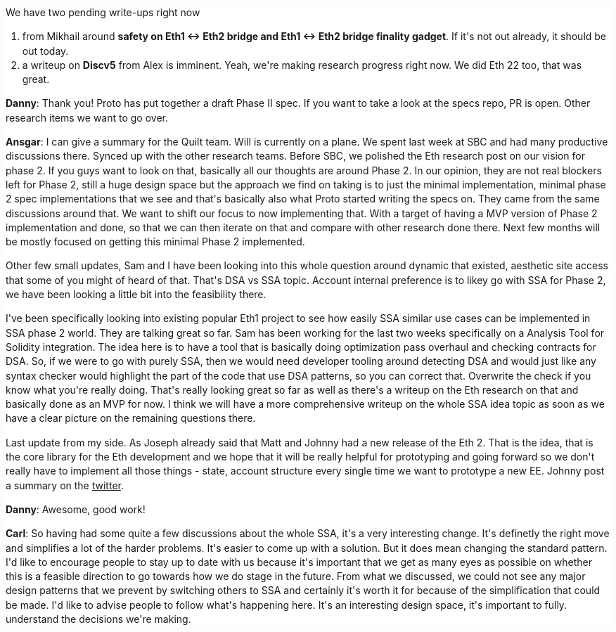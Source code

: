 We have two pending write-ups right now
1. from Mikhail around **safety on Eth1 <-> Eth2 bridge and Eth1 <-> Eth2 bridge finality gadget**. If it's not out already, it should be out today. 
2. a writeup on **Discv5** from Alex is imminent.
Yeah, we're making research progress right now. We did Eth 22 too, that was great.

**Danny**: Thank you! Proto has put together a draft Phase II spec. If you want to take a look at the specs repo, PR is open. Other research items we want to go over. 


**Ansgar**: I can give a summary for the Quilt team. Will is currently on a plane. We spent  last week at SBC and had many productive discussions there. Synced up with the other research teams. Before SBC, we polished the Eth research post on our vision for phase 2. If you guys want to look on that, basically all our thoughts are around Phase 2. In our opinion, they are not real blockers left for Phase 2, still a huge design space but the approach we find on taking is to just the minimal implementation, minimal phase 2 spec implementations that we see and that's basically also what Proto started writing the specs on. They came from the same discussions around that. We want to shift our focus to now implementing that. With a target of having a MVP version of Phase 2 implementation and done, so that we can then iterate on that and compare with other research done there. Next few months will be mostly focused on getting this minimal Phase 2 implemented. 

Other few small updates, Sam and I have been looking into this whole question around dynamic that existed, aesthetic site access that some of you might of heard of that. That's DSA vs SSA topic. Account internal preference is to likey go with SSA for Phase 2, we have been looking a little bit into the feasibility there.

I've been specifically looking into existing popular Eth1 project to see how easily SSA similar use cases can be implemented in SSA phase 2 world. They are talking great so far. Sam has been working for the last two weeks specifically on a Analysis Tool for Solidity integration. The idea here is to have a tool that is basically doing optimization pass overhaul and checking contracts for DSA. So, if we were to go with purely SSA, then we would need developer tooling around detecting DSA and would just like any syntax checker would highlight the part of the code that use DSA patterns, so you can correct that. Overwrite the check if you know what you're really doing. That's really looking great so far as well as there's a writeup on the Eth research on that and basically done as an MVP for now. I think we will have a more comprehensive writeup on the whole SSA idea topic as soon as we have a clear picture on the remaining questions there. 

Last update from my side. As Joseph already said that Matt and Johnny had a new release of the Eth 2. That is the idea, that is the core library for the Eth development and we hope that it will be really helpful for prototyping and going forward so we don't really have to implement all those things - state, account structure every single time we want to prototype a new EE. Johnny post a summary on the [twitter](https://twitter.com/JonnyRhea/status/1230195894236086277?s=19). 

**Danny**: Awesome, good work!

**Carl**: So having had some quite a few discussions about the whole SSA, it's a very interesting change. It's definetly the right move and simplifies a lot of the harder problems. It's easier to come up with a solution. But it does mean changing the standard pattern. I'd like to encourage people to  stay up to date with us because it's important that we get as many eyes as possible on whether this is a feasible direction to go towards how we do stage in the future. From what we discussed, we could not see any major design patterns that we prevent by switching others to SSA and certainly it's worth it for because of the simplification that could be made. I'd like to advise people to follow what's happening here. It's an interesting design space, it's important to fully. understand the decisions we're making.
